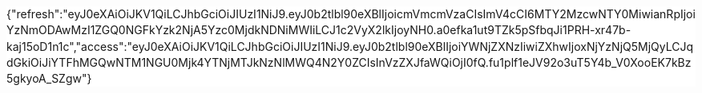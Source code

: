 



 {"refresh":"eyJ0eXAiOiJKV1QiLCJhbGciOiJIUzI1NiJ9.eyJ0b2tlbl90eXBlIjoicmVmcmVzaCIsImV4cCI6MTY2MzcwNTY0MiwianRpIjoiYzNmODAwMzI1ZGQ0NGFkYzk2NjA5Yzc0MjdkNDNiMWIiLCJ1c2VyX2lkIjoyNH0.a0efka1ut9TZk5pSfbqJi1PRH-xr47b-kaj15oD1n1c","access":"eyJ0eXAiOiJKV1QiLCJhbGciOiJIUzI1NiJ9.eyJ0b2tlbl90eXBlIjoiYWNjZXNzIiwiZXhwIjoxNjYzNjQ5MjQyLCJqdGkiOiJiYTFhMGQwNTM1NGU0Mjk4YTNjMTJkNzNlMWQ4N2Y0ZCIsInVzZXJfaWQiOjI0fQ.fu1plf1eJV92o3uT5Y4b_V0XooEK7kBz5gkyoA_SZgw"}